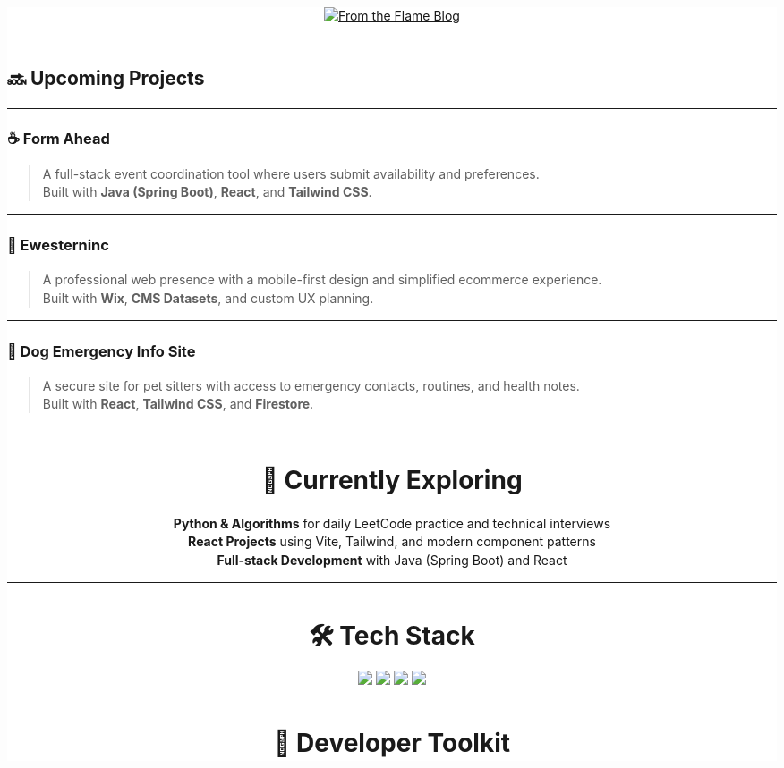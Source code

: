 <p align="center">
  <a href="https://blog.littlelanterncreative.com" target="_blank">
    <img src="https://img.shields.io/badge/From%20the%20Flame-Blog-orange?style=for-the-badge&logo=notion&logoColor=white" alt="From the Flame Blog"/>
  </a>
</p>

---

## 🔜 Upcoming Projects

---

### ☕ Form Ahead
> A full-stack event coordination tool where users submit availability and preferences.  
> Built with **Java (Spring Boot)**, **React**, and **Tailwind CSS**.

---

### 🌾 Ewesterninc
> A professional web presence with a mobile-first design and simplified ecommerce experience.  
> Built with **Wix**, **CMS Datasets**, and custom UX planning.

---

### 🐾 Dog Emergency Info Site
> A secure site for pet sitters with access to emergency contacts, routines, and health notes.  
> Built with **React**, **Tailwind CSS**, and **Firestore**.

---

<h1 align="center">🔎 Currently Exploring</h1>

<p align="center">
  <strong>Python & Algorithms</strong> for daily LeetCode practice and technical interviews  
  <br><strong>React Projects</strong> using Vite, Tailwind, and modern component patterns  
  <br><strong>Full-stack Development</strong> with Java (Spring Boot) and React  
</p>

---

<h1 align="center">🛠 Tech Stack</h1>

<p align="center">
  <img src="https://img.shields.io/badge/Java-ED8B00?style=for-the-badge&logo=java&logoColor=white" />
  <img src="https://img.shields.io/badge/Python-3776AB?style=for-the-badge&logo=python&logoColor=white" />
  <img src="https://img.shields.io/badge/JavaScript-F7DF1E?style=for-the-badge&logo=javascript&logoColor=black" />
  <img src="https://img.shields.io/badge/React-61DAFB?style=for-the-badge&logo=react&logoColor=black" />
</p>

<h1 align="center">🧰 Developer Toolkit</h1>
